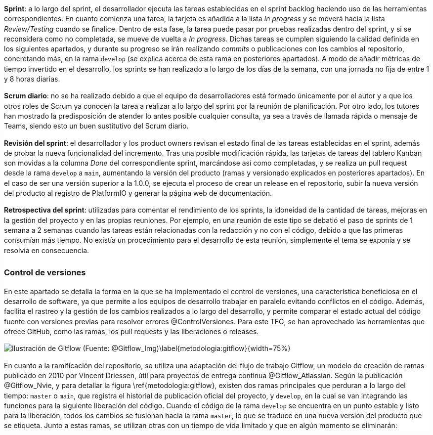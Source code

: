 **Sprint**: a lo largo del sprint, el desarrollador ejecuta las tareas establecidas en el sprint backlog haciendo uso de las herramientas correspondientes. En cuanto comienza una tarea, la tarjeta es añadida a la lista *In progress* y se moverá hacia la lista *Review/Testing* cuando se finalice. Dentro de esta fase, la tarea puede pasar por pruebas realizadas dentro del sprint, y si se reconsidera como no completada, se mueve de vuelta a *In progress*. Dichas tareas se cumplen siguiendo la calidad definida en los siguientes apartados, y durante su progreso se irán realizando *commits* o publicaciones con los cambios al repositorio, concretando más, en la rama `develop` (se explica acerca de esta rama en posteriores apartados). A modo de añadir métricas de tiempo invertido en el desarrollo, los sprints se han realizado a lo largo de los días de la semana, con una jornada no fija de entre 1 y 8 horas diarias.

**Scrum diario**: no se ha realizado debido a que el equipo de desarrolladores está formado únicamente por el autor y a que los otros roles de Scrum ya conocen la tarea a realizar a lo largo del sprint por la reunión de planificación. Por otro lado, los tutores han mostrado la predisposición de atender lo antes posible cualquier consulta, ya sea a través de llamada rápida o mensaje de Teams, siendo esto un buen sustitutivo del Scrum diario.

**Revisión del sprint**: el desarrollador y los product owners revisan el estado final de las tareas establecidas en el sprint, además de probar la nueva funcionalidad del incremento. Tras una posible modificación rápida, las tarjetas de tareas del tablero Kanban son movidas a la columna *Done* del correspondiente sprint, marcándose así como completadas, y se realiza un pull request desde la rama `develop` a `main`, aumentando la versión del producto (ramas y versionado explicados en posteriores apartados). En el caso de ser una versión superior a la 1.0.0, se ejecuta el proceso de crear un release en el repositorio, subir la nueva versión del producto al registro de PlatformIO y generar la página web de documentación.

**Retrospectiva del sprint**: utilizadas para comentar el rendimiento de los sprints, la idoneidad de la cantidad de tareas, mejoras en la gestión del proyecto y en las propias reuniones. Por ejemplo, en una reunión de este tipo se debatió el paso de sprints de 1 semana a 2 semanas cuando las tareas están relacionadas con la redacción y no con el código, debido a que las primeras consumían más tiempo. No existía un procedimiento para el desarrollo de esta reunión, simplemente el tema se exponía y se resolvía en consecuencia.

### Control de versiones

En este apartado se detalla la forma en la que se ha implementado el control de versiones, una característica beneficiosa en el desarrollo de software, ya que permite a los equipos de desarrollo trabajar en paralelo evitando conflictos en el código. Además, facilita el rastreo y la gestión de los cambios realizados a lo largo del desarrollo, y permite comparar el estado actual del código fuente con versiones previas para resolver errores @ControlVersiones. Para este [TFG](#TFG), se han aprovechado las herramientas que ofrece GitHub, como las ramas, los pull requests y las liberaciones o releases.

![Ilustración de Gitflow (Fuente: @Gitflow_Img)\label{metodologia:gitflow}](gitflow.png){width=75%}

En cuanto a la ramificación del repositorio, se utiliza una adaptación del flujo de trabajo Gitflow, un modelo de creación de ramas publicado en 2010 por Vincent Driessen, útil para proyectos de entrega continua @Gitflow_Atlassian. Según la publicación @Gitflow_Nvie, y para detallar la figura \ref{metodologia:gitflow}, existen dos ramas principales que perduran a lo largo del tiempo: `master` o `main`, que registra el historial de publicación oficial del proyecto, y `develop`, en la cual se van integrando las funciones para la siguiente liberación del código. Cuando el código de la rama `develop` se encuentra en un punto estable y listo para la liberación, todos los cambios se fusionan hacia la rama `master`, lo que se traduce en una nueva versión del producto que se etiqueta. Junto a estas ramas, se utilizan otras con un tiempo de vida limitado y que en algún momento se eliminarán:
